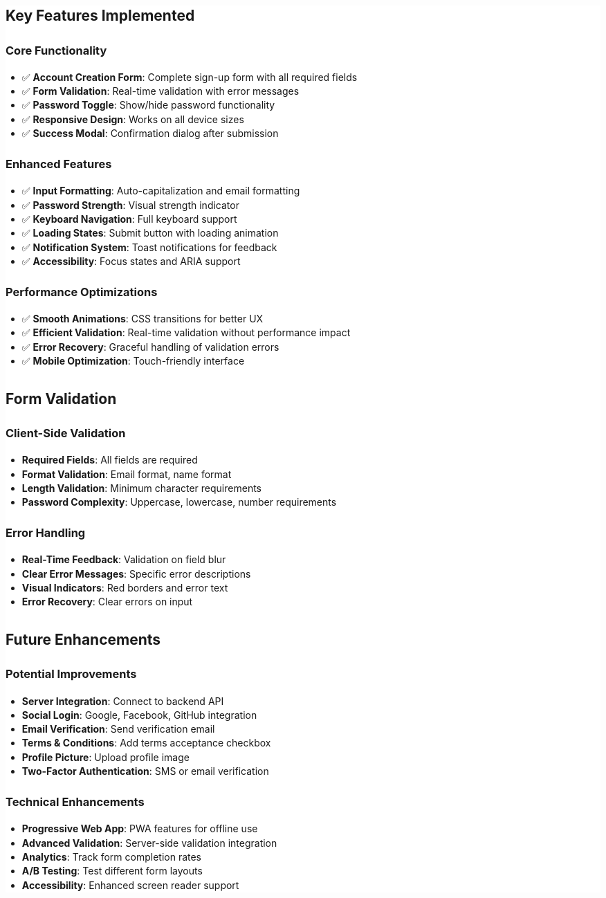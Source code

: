 ## Key Features Implemented

### Core Functionality
- ✅ **Account Creation Form**: Complete sign-up form with all required fields
- ✅ **Form Validation**: Real-time validation with error messages
- ✅ **Password Toggle**: Show/hide password functionality
- ✅ **Responsive Design**: Works on all device sizes
- ✅ **Success Modal**: Confirmation dialog after submission

### Enhanced Features
- ✅ **Input Formatting**: Auto-capitalization and email formatting
- ✅ **Password Strength**: Visual strength indicator
- ✅ **Keyboard Navigation**: Full keyboard support
- ✅ **Loading States**: Submit button with loading animation
- ✅ **Notification System**: Toast notifications for feedback
- ✅ **Accessibility**: Focus states and ARIA support

### Performance Optimizations
- ✅ **Smooth Animations**: CSS transitions for better UX
- ✅ **Efficient Validation**: Real-time validation without performance impact
- ✅ **Error Recovery**: Graceful handling of validation errors
- ✅ **Mobile Optimization**: Touch-friendly interface

## Form Validation

### Client-Side Validation
- **Required Fields**: All fields are required
- **Format Validation**: Email format, name format
- **Length Validation**: Minimum character requirements
- **Password Complexity**: Uppercase, lowercase, number requirements

### Error Handling
- **Real-Time Feedback**: Validation on field blur
- **Clear Error Messages**: Specific error descriptions
- **Visual Indicators**: Red borders and error text
- **Error Recovery**: Clear errors on input

## Future Enhancements

### Potential Improvements
- **Server Integration**: Connect to backend API
- **Social Login**: Google, Facebook, GitHub integration
- **Email Verification**: Send verification email
- **Terms & Conditions**: Add terms acceptance checkbox
- **Profile Picture**: Upload profile image
- **Two-Factor Authentication**: SMS or email verification

### Technical Enhancements
- **Progressive Web App**: PWA features for offline use
- **Advanced Validation**: Server-side validation integration
- **Analytics**: Track form completion rates
- **A/B Testing**: Test different form layouts
- **Accessibility**: Enhanced screen reader support
